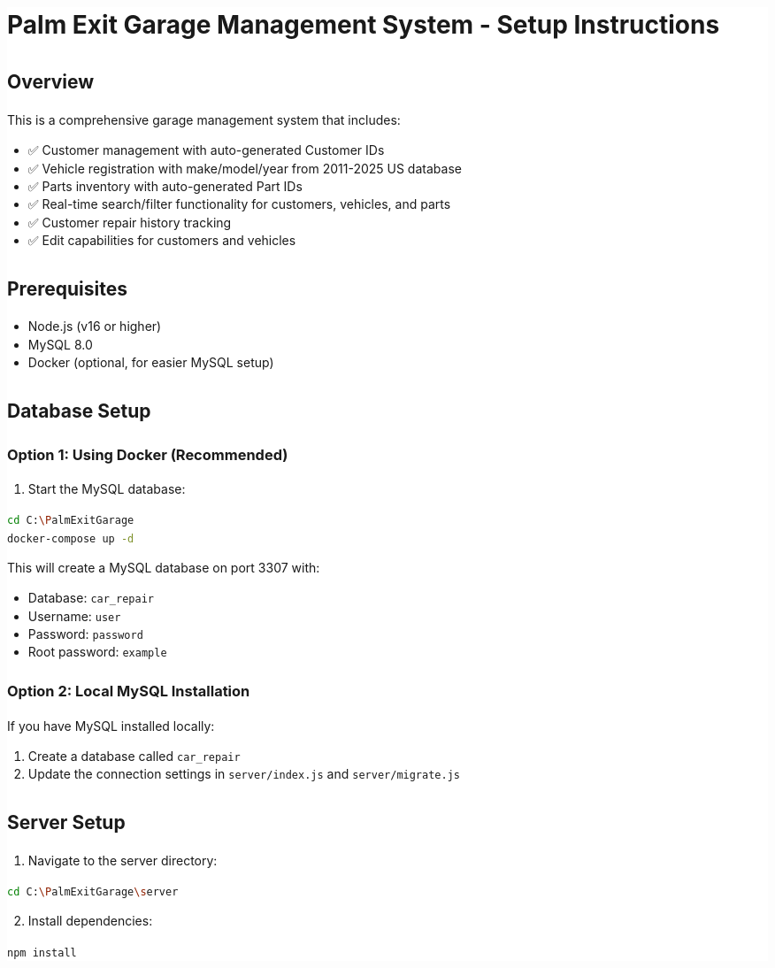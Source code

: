 # Palm Exit Garage Management System - Setup Instructions

## Overview

This is a comprehensive garage management system that includes:
- ✅ Customer management with auto-generated Customer IDs
- ✅ Vehicle registration with make/model/year from 2011-2025 US database
- ✅ Parts inventory with auto-generated Part IDs
- ✅ Real-time search/filter functionality for customers, vehicles, and parts
- ✅ Customer repair history tracking
- ✅ Edit capabilities for customers and vehicles

## Prerequisites

- Node.js (v16 or higher)
- MySQL 8.0
- Docker (optional, for easier MySQL setup)

## Database Setup

### Option 1: Using Docker (Recommended)

1. Start the MySQL database:
```bash
cd C:\PalmExitGarage
docker-compose up -d
```

This will create a MySQL database on port 3307 with:
- Database: `car_repair`
- Username: `user`
- Password: `password`
- Root password: `example`

### Option 2: Local MySQL Installation

If you have MySQL installed locally:
1. Create a database called `car_repair`
2. Update the connection settings in `server/index.js` and `server/migrate.js`

## Server Setup

1. Navigate to the server directory:
```bash
cd C:\PalmExitGarage\server
```

2. Install dependencies:
```bash
npm install
```
